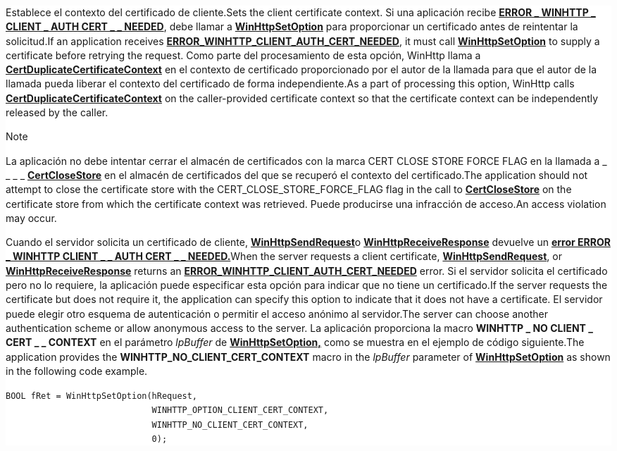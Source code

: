 <span data-ttu-id="4b829-126">Establece el contexto del certificado de cliente.</span><span class="sxs-lookup"><span data-stu-id="4b829-126">Sets the client certificate context.</span></span> <span data-ttu-id="4b829-127">Si una aplicación recibe [**ERROR \_ WINHTTP \_ CLIENT \_ AUTH CERT \_ \_ NEEDED**](error-messages.md), debe llamar a [**WinHttpSetOption**](/windows/desktop/api/Winhttp/nf-winhttp-winhttpsetoption) para proporcionar un certificado antes de reintentar la solicitud.</span><span class="sxs-lookup"><span data-stu-id="4b829-127">If an application receives [**ERROR\_WINHTTP\_CLIENT\_AUTH\_CERT\_NEEDED**](error-messages.md), it must call [**WinHttpSetOption**](/windows/desktop/api/Winhttp/nf-winhttp-winhttpsetoption) to supply a certificate before retrying the request.</span></span> <span data-ttu-id="4b829-128">Como parte del procesamiento de esta opción, WinHttp llama a [**CertDuplicateCertificateContext**](/windows/desktop/api/wincrypt/nf-wincrypt-certduplicatecertificatecontext) en el contexto de certificado proporcionado por el autor de la llamada para que el autor de la llamada pueda liberar el contexto del certificado de forma independiente.</span><span class="sxs-lookup"><span data-stu-id="4b829-128">As a part of processing this option, WinHttp calls [**CertDuplicateCertificateContext**](/windows/desktop/api/wincrypt/nf-wincrypt-certduplicatecertificatecontext) on the caller-provided certificate context so that the certificate context can be independently released by the caller.</span></span>

> [!Note]
> <span data-ttu-id="4b829-129">La aplicación no debe intentar cerrar el almacén de certificados con la marca CERT CLOSE STORE FORCE FLAG en la llamada a \_ \_ \_ \_ [**CertCloseStore**](/windows/desktop/api/wincrypt/nf-wincrypt-certclosestore) en el almacén de certificados del que se recuperó el contexto del certificado.</span><span class="sxs-lookup"><span data-stu-id="4b829-129">The application should not attempt to close the certificate store with the CERT\_CLOSE\_STORE\_FORCE\_FLAG flag in the call to [**CertCloseStore**](/windows/desktop/api/wincrypt/nf-wincrypt-certclosestore) on the certificate store from which the certificate context was retrieved.</span></span> <span data-ttu-id="4b829-130">Puede producirse una infracción de acceso.</span><span class="sxs-lookup"><span data-stu-id="4b829-130">An access violation may occur.</span></span>

<span data-ttu-id="4b829-131">Cuando el servidor solicita un certificado de cliente, [**WinHttpSendRequest**](/windows/desktop/api/Winhttp/nf-winhttp-winhttpsendrequest)o [**WinHttpReceiveResponse**](/windows/desktop/api/Winhttp/nf-winhttp-winhttpreceiveresponse) devuelve un [**error ERROR \_ WINHTTP CLIENT \_ \_ AUTH CERT \_ \_ NEEDED.**](error-messages.md)</span><span class="sxs-lookup"><span data-stu-id="4b829-131">When the server requests a client certificate, [**WinHttpSendRequest**](/windows/desktop/api/Winhttp/nf-winhttp-winhttpsendrequest), or [**WinHttpReceiveResponse**](/windows/desktop/api/Winhttp/nf-winhttp-winhttpreceiveresponse) returns an [**ERROR\_WINHTTP\_CLIENT\_AUTH\_CERT\_NEEDED**](error-messages.md) error.</span></span> <span data-ttu-id="4b829-132">Si el servidor solicita el certificado pero no lo requiere, la aplicación puede especificar esta opción para indicar que no tiene un certificado.</span><span class="sxs-lookup"><span data-stu-id="4b829-132">If the server requests the certificate but does not require it, the application can specify this option to indicate that it does not have a certificate.</span></span> <span data-ttu-id="4b829-133">El servidor puede elegir otro esquema de autenticación o permitir el acceso anónimo al servidor.</span><span class="sxs-lookup"><span data-stu-id="4b829-133">The server can choose another authentication scheme or allow anonymous access to the server.</span></span> <span data-ttu-id="4b829-134">La aplicación proporciona la macro **WINHTTP \_ NO CLIENT \_ CERT \_ \_ CONTEXT** en el parámetro *lpBuffer* de [**WinHttpSetOption,**](/windows/desktop/api/Winhttp/nf-winhttp-winhttpsetoption) como se muestra en el ejemplo de código siguiente.</span><span class="sxs-lookup"><span data-stu-id="4b829-134">The application provides the **WINHTTP\_NO\_CLIENT\_CERT\_CONTEXT** macro in the *lpBuffer* parameter of [**WinHttpSetOption**](/windows/desktop/api/Winhttp/nf-winhttp-winhttpsetoption) as shown in the following code example.</span></span>

``` syntax
BOOL fRet = WinHttpSetOption(hRequest,
                             WINHTTP_OPTION_CLIENT_CERT_CONTEXT,
                             WINHTTP_NO_CLIENT_CERT_CONTEXT,
                             0);
```
